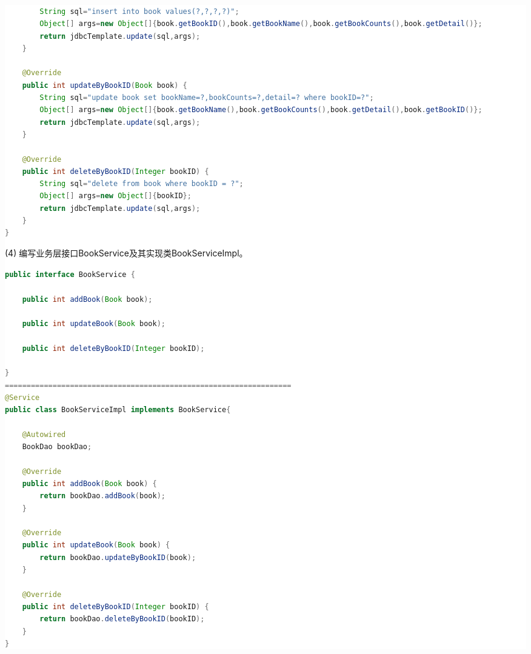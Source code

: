 ```java
        String sql="insert into book values(?,?,?,?)";
        Object[] args=new Object[]{book.getBookID(),book.getBookName(),book.getBookCounts(),book.getDetail()};
        return jdbcTemplate.update(sql,args);
    }

    @Override
    public int updateByBookID(Book book) {
        String sql="update book set bookName=?,bookCounts=?,detail=? where bookID=?";
        Object[] args=new Object[]{book.getBookName(),book.getBookCounts(),book.getDetail(),book.getBookID()};
        return jdbcTemplate.update(sql,args);
    }

    @Override
    public int deleteByBookID(Integer bookID) {
        String sql="delete from book where bookID = ?";
        Object[] args=new Object[]{bookID};
        return jdbcTemplate.update(sql,args);
    }
}

```

(4) 编写业务层接口BookService及其实现类BookServiceImpl。

```java
public interface BookService {

    public int addBook(Book book);

    public int updateBook(Book book);

    public int deleteByBookID(Integer bookID);

}
==================================================================
@Service
public class BookServiceImpl implements BookService{

    @Autowired
    BookDao bookDao;

    @Override
    public int addBook(Book book) {
        return bookDao.addBook(book);
    }

    @Override
    public int updateBook(Book book) {
        return bookDao.updateByBookID(book);
    }

    @Override
    public int deleteByBookID(Integer bookID) {
        return bookDao.deleteByBookID(bookID);
    }
}

```
